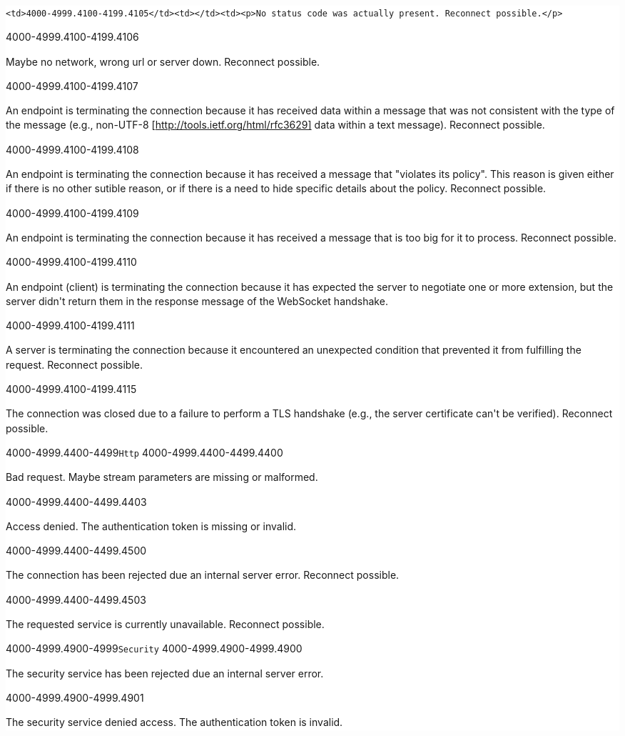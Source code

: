     <td>4000-4999.4100-4199.4105</td><td></td><td><p>No status code was actually present. Reconnect possible.</p>
</td>
    </tr><tr>
    <td>4000-4999.4100-4199.4106</td><td></td><td><p>Maybe no network, wrong url or server down. Reconnect possible.</p>
</td>
    </tr><tr>
    <td>4000-4999.4100-4199.4107</td><td></td><td><p>An endpoint is terminating the connection because it has received data within a message that was not consistent with the type of the message (e.g., non-UTF-8 [<a href="http://tools.ietf.org/html/rfc3629]">http://tools.ietf.org/html/rfc3629]</a> data within a text message). Reconnect possible.</p>
</td>
    </tr><tr>
    <td>4000-4999.4100-4199.4108</td><td></td><td><p>An endpoint is terminating the connection because it has received a message that &quot;violates its policy&quot;. This reason is given either if there is no other sutible reason, or if there is a need to hide specific details about the policy. Reconnect possible.</p>
</td>
    </tr><tr>
    <td>4000-4999.4100-4199.4109</td><td></td><td><p>An endpoint is terminating the connection because it has received a message that is too big for it to process. Reconnect possible.</p>
</td>
    </tr><tr>
    <td>4000-4999.4100-4199.4110</td><td></td><td><p>An endpoint (client) is terminating the connection because it has expected the server to negotiate one or more extension, but the server didn&#39;t return them in the response message of the WebSocket handshake.</p>
</td>
    </tr><tr>
    <td>4000-4999.4100-4199.4111</td><td></td><td><p>A server is terminating the connection because it encountered an unexpected condition that prevented it from fulfilling the request. Reconnect possible.</p>
</td>
    </tr><tr>
    <td>4000-4999.4100-4199.4115</td><td></td><td><p>The connection was closed due to a failure to perform a TLS handshake (e.g., the server certificate can&#39;t be verified). Reconnect possible.</p>
</td>
    </tr><tr>
    <td>4000-4999.4400-4499</td><td><code>Http</code></td><td></td>
    </tr><tr>
    <td>4000-4999.4400-4499.4400</td><td></td><td><p>Bad request. Maybe stream parameters are missing or malformed.</p>
</td>
    </tr><tr>
    <td>4000-4999.4400-4499.4403</td><td></td><td><p>Access denied. The authentication token is missing or invalid.</p>
</td>
    </tr><tr>
    <td>4000-4999.4400-4499.4500</td><td></td><td><p>The connection has been rejected due an internal server error. Reconnect possible.</p>
</td>
    </tr><tr>
    <td>4000-4999.4400-4499.4503</td><td></td><td><p>The requested service is currently unavailable. Reconnect possible.</p>
</td>
    </tr><tr>
    <td>4000-4999.4900-4999</td><td><code>Security</code></td><td></td>
    </tr><tr>
    <td>4000-4999.4900-4999.4900</td><td></td><td><p>The security service has been rejected due an internal server error.</p>
</td>
    </tr><tr>
    <td>4000-4999.4900-4999.4901</td><td></td><td><p>The security service denied access. The authentication token is invalid.</p>